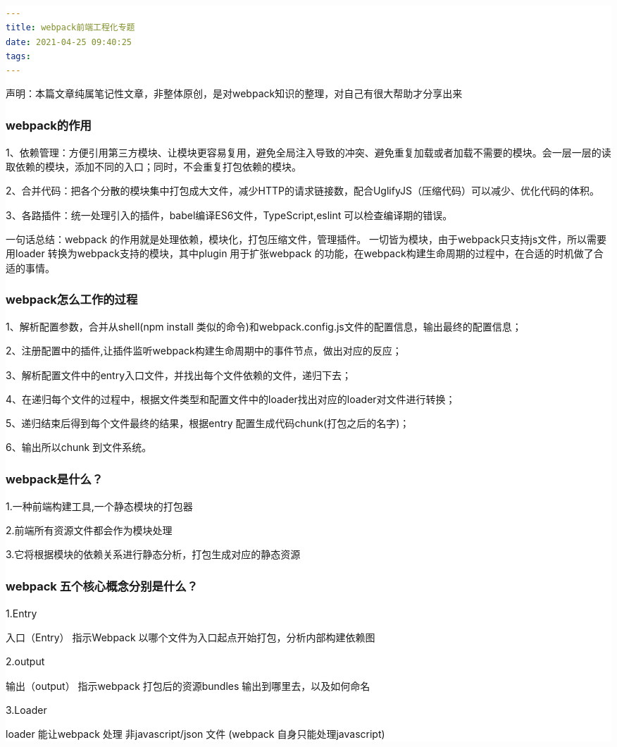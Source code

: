 ```yaml
---
title: webpack前端工程化专题
date: 2021-04-25 09:40:25
tags:
---
```


声明：本篇文章纯属笔记性文章，非整体原创，是对webpack知识的整理，对自己有很大帮助才分享出来


### webpack的作用

1、依赖管理：方便引用第三方模块、让模块更容易复用，避免全局注入导致的冲突、避免重复加载或者加载不需要的模块。会一层一层的读取依赖的模块，添加不同的入口；同时，不会重复打包依赖的模块。

2、合并代码：把各个分散的模块集中打包成大文件，减少HTTP的请求链接数，配合UglifyJS（压缩代码）可以减少、优化代码的体积。

3、各路插件：统一处理引入的插件，babel编译ES6文件，TypeScript,eslint 可以检查编译期的错误。

一句话总结：webpack 的作用就是处理依赖，模块化，打包压缩文件，管理插件。
一切皆为模块，由于webpack只支持js文件，所以需要用loader 转换为webpack支持的模块，其中plugin 用于扩张webpack 的功能，在webpack构建生命周期的过程中，在合适的时机做了合适的事情。


### webpack怎么工作的过程

1、解析配置参数，合并从shell(npm install 类似的命令)和webpack.config.js文件的配置信息，输出最终的配置信息；

2、注册配置中的插件,让插件监听webpack构建生命周期中的事件节点，做出对应的反应；

3、解析配置文件中的entry入口文件，并找出每个文件依赖的文件，递归下去；

4、在递归每个文件的过程中，根据文件类型和配置文件中的loader找出对应的loader对文件进行转换；

5、递归结束后得到每个文件最终的结果，根据entry 配置生成代码chunk(打包之后的名字)；

6、输出所以chunk 到文件系统。    


### webpack是什么？

1.一种前端构建工具,一个静态模块的打包器

2.前端所有资源文件都会作为模块处理

3.它将根据模块的依赖关系进行静态分析，打包生成对应的静态资源


### webpack 五个核心概念分别是什么？

1.Entry 

入口（Entry） 指示Webpack 以哪个文件为入口起点开始打包，分析内部构建依赖图

2.output

输出（output） 指示webpack 打包后的资源bundles 输出到哪里去，以及如何命名

3.Loader

loader 能让webpack 处理 非javascript/json 文件 (webpack 自身只能处理javascript)
